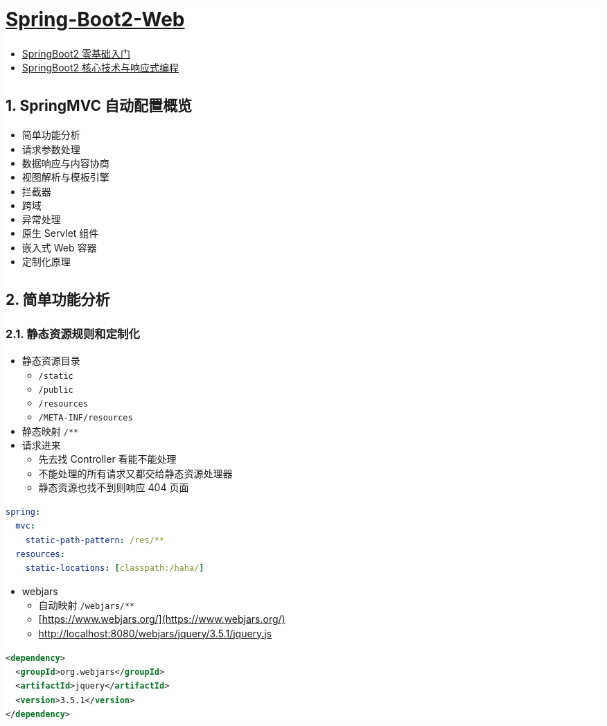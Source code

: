 # [Spring-Boot2-Web](https://github.com/happyflyer/Spring-Boot2-Web)

- [SpringBoot2 零基础入门](https://www.bilibili.com/video/BV19K4y1L7MT)
- [SpringBoot2 核心技术与响应式编程](https://www.yuque.com/atguigu/springboot)

## 1. SpringMVC 自动配置概览

- 简单功能分析
- 请求参数处理
- 数据响应与内容协商
- 视图解析与模板引擎
- 拦截器
- 跨域
- 异常处理
- 原生 Servlet 组件
- 嵌入式 Web 容器
- 定制化原理

## 2. 简单功能分析

### 2.1. 静态资源规则和定制化

- 静态资源目录
  - `/static`
  - `/public`
  - `/resources`
  - `/META-INF/resources`
- 静态映射 `/**`
- 请求进来
  - 先去找 Controller 看能不能处理
  - 不能处理的所有请求又都交给静态资源处理器
  - 静态资源也找不到则响应 404 页面

```yaml
spring:
  mvc:
    static-path-pattern: /res/**
  resources:
    static-locations: [classpath:/haha/]
```

- webjars
  - 自动映射 `/webjars/**`
  - [https://www.webjars.org/](https://www.webjars.org/)
  - [http://localhost:8080/webjars/jquery/3.5.1/jquery.js](http://localhost:8080/webjars/jquery/3.5.1/jquery.js)

```xml
<dependency>
  <groupId>org.webjars</groupId>
  <artifactId>jquery</artifactId>
  <version>3.5.1</version>
</dependency>
```
